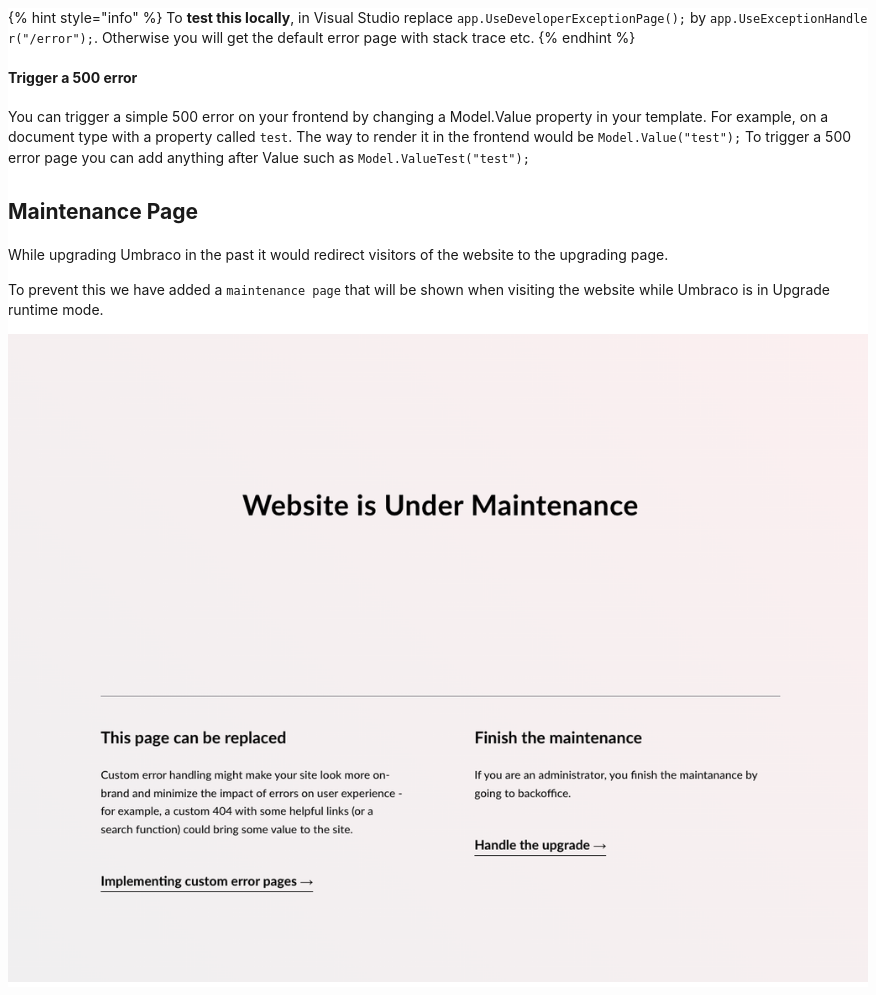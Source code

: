 {% hint style="info" %}
To **test this locally**, in Visual Studio replace `app.UseDeveloperExceptionPage();` by `app.UseExceptionHandler("/error");`. Otherwise you will get the default error page with stack trace etc.&#x20;
{% endhint %}

#### Trigger a 500 error

You can trigger a simple 500 error on your frontend by changing a Model.Value property in your template. For example, on a document type with a property called `test`. The way to render it in the frontend would be `Model.Value("test");` To trigger a 500 error page you can add anything after Value such as `Model.ValueTest("test");`

## Maintenance Page

While upgrading Umbraco in the past it would redirect visitors of the website to the upgrading page.

To prevent this we have added a `maintenance page` that will be shown when visiting the website while Umbraco is in Upgrade runtime mode.

![Maintenance page](../../../10/umbraco-cms/tutorials/images/maintenancePage.png)
